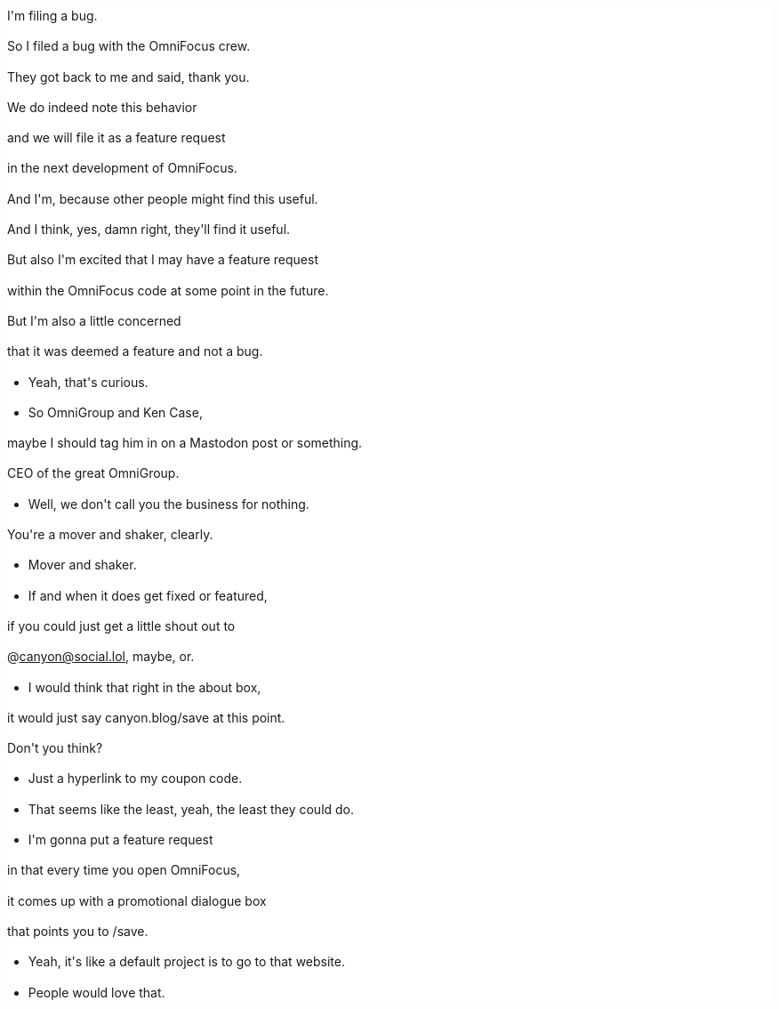 I'm filing a bug.

So I filed a bug with the OmniFocus crew.

They got back to me and said, thank you.

We do indeed note this behavior

and we will file it as a feature request

in the next development of OmniFocus.

And I'm, because other people might find this useful.

And I think, yes, damn right, they'll find it useful.

But also I'm excited that I may have a feature request

within the OmniFocus code at some point in the future.

But I'm also a little concerned

that it was deemed a feature and not a bug.

- Yeah, that's curious.

- So OmniGroup and Ken Case,

maybe I should tag him in on a Mastodon post or something.

CEO of the great OmniGroup.

- Well, we don't call you the business for nothing.

You're a mover and shaker, clearly.

- Mover and shaker.

- If and when it does get fixed or featured,

if you could just get a little shout out to

@canyon@social.lol, maybe, or.

- I would think that right in the about box,

it would just say canyon.blog/save at this point.

Don't you think?

- Just a hyperlink to my coupon code.

- That seems like the least, yeah, the least they could do.

- I'm gonna put a feature request

in that every time you open OmniFocus,

it comes up with a promotional dialogue box

that points you to /save.

- Yeah, it's like a default project is to go to that website.

- People would love that.
